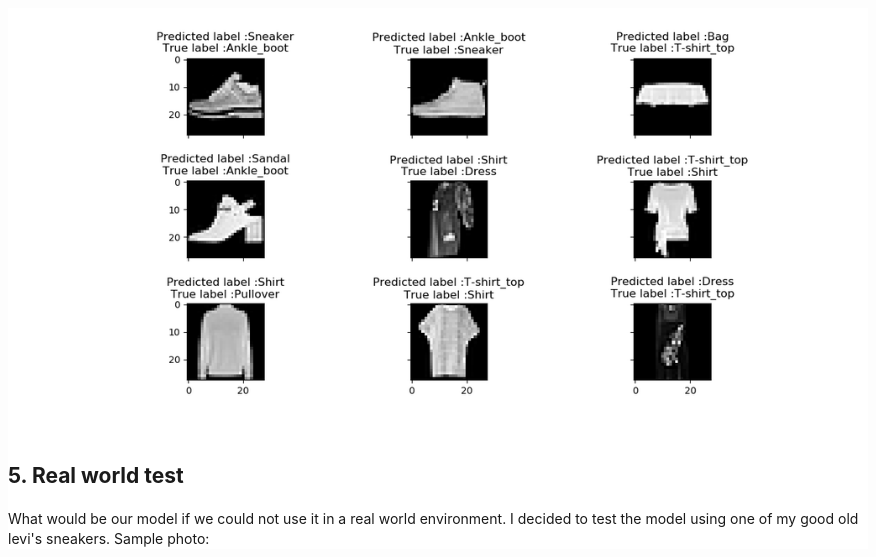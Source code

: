 ![Exemplary errors](https://github.com/thepr0blem/tf-zalando/blob/master/images/exemplary_errors.png) 

## 5. Real world test

What would be our model if we could not use it in a real world environment. I decided to test the model using one of my good old levi's sneakers. Sample photo: 
